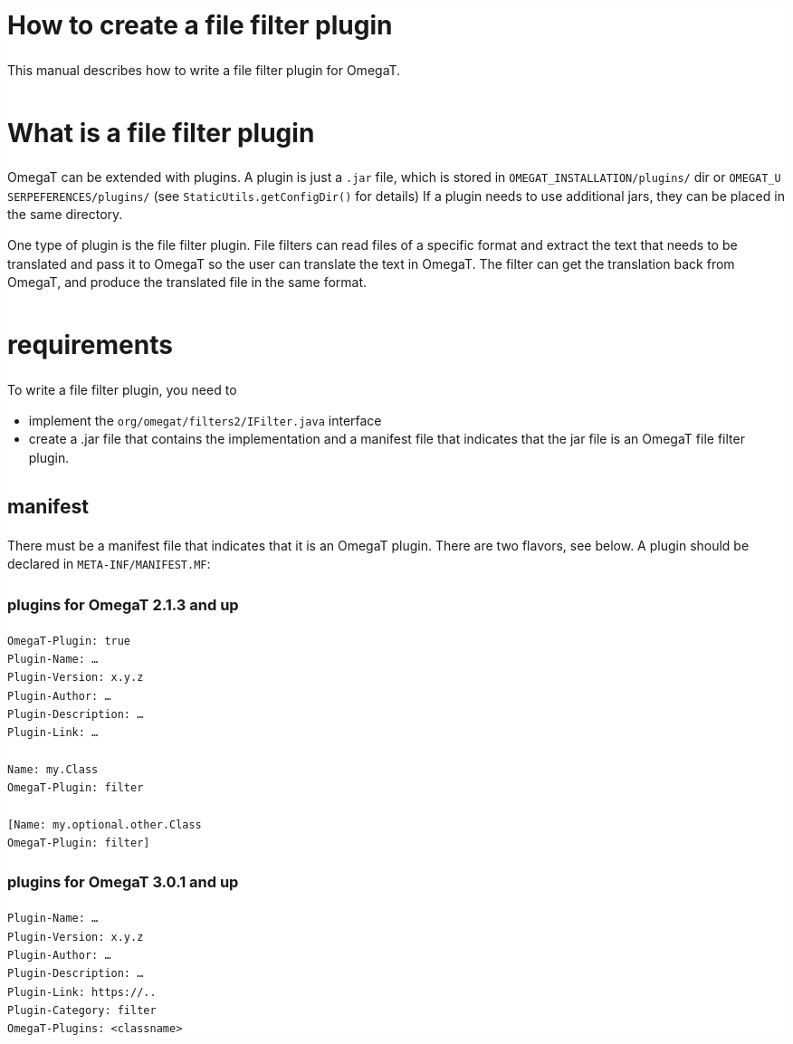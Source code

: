 # How to create a file filter plugin

This manual describes how to write a file filter plugin for OmegaT.

# What is a file filter plugin
OmegaT can be extended with plugins. 
A plugin is just a `.jar` file, which is stored in `OMEGAT_INSTALLATION/plugins/` dir or `OMEGAT_USERPEFERENCES/plugins/` (see `StaticUtils.getConfigDir()` for details)
If a plugin needs to use additional jars, they can be placed in the same directory.

One type of plugin is the file filter plugin.
File filters can read files of a specific format and extract the text that needs to be translated and pass it to 
OmegaT so the user can translate the text in OmegaT.
The filter can get the translation back from OmegaT, and produce the translated file in the same format.

# requirements
To write a file filter plugin, you need to
* implement the `org/omegat/filters2/IFilter.java` interface
* create a .jar file that contains the implementation and a manifest file that indicates that the jar file is an 
OmegaT file filter plugin.

## manifest

There must be a manifest file that indicates that it is an OmegaT plugin. There are two flavors, see below.
A plugin should be declared in `META-INF/MANIFEST.MF`:

### plugins for OmegaT 2.1.3 and up

    OmegaT-Plugin: true
    Plugin-Name: …
    Plugin-Version: x.y.z
    Plugin-Author: …
    Plugin-Description: …
    Plugin-Link: …
    
    Name: my.Class
    OmegaT-Plugin: filter
    
    [Name: my.optional.other.Class
    OmegaT-Plugin: filter]

### plugins for OmegaT 3.0.1 and up

    Plugin-Name: …
    Plugin-Version: x.y.z
    Plugin-Author: …
    Plugin-Description: …
    Plugin-Link: https://..
    Plugin-Category: filter
    OmegaT-Plugins: <classname>
